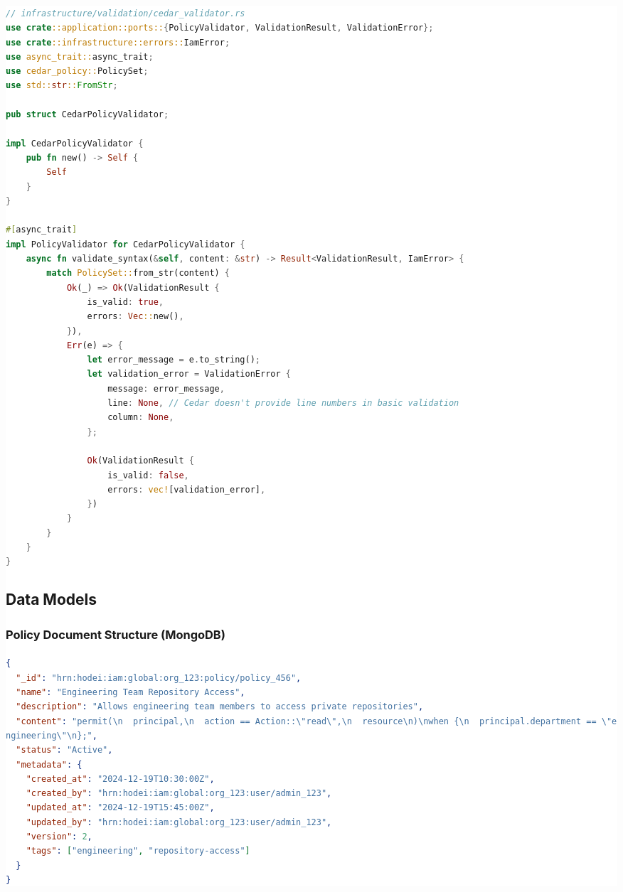 ```rust
// infrastructure/validation/cedar_validator.rs
use crate::application::ports::{PolicyValidator, ValidationResult, ValidationError};
use crate::infrastructure::errors::IamError;
use async_trait::async_trait;
use cedar_policy::PolicySet;
use std::str::FromStr;

pub struct CedarPolicyValidator;

impl CedarPolicyValidator {
    pub fn new() -> Self {
        Self
    }
}

#[async_trait]
impl PolicyValidator for CedarPolicyValidator {
    async fn validate_syntax(&self, content: &str) -> Result<ValidationResult, IamError> {
        match PolicySet::from_str(content) {
            Ok(_) => Ok(ValidationResult {
                is_valid: true,
                errors: Vec::new(),
            }),
            Err(e) => {
                let error_message = e.to_string();
                let validation_error = ValidationError {
                    message: error_message,
                    line: None, // Cedar doesn't provide line numbers in basic validation
                    column: None,
                };

                Ok(ValidationResult {
                    is_valid: false,
                    errors: vec![validation_error],
                })
            }
        }
    }
}
```

## Data Models

### Policy Document Structure (MongoDB)

```json
{
  "_id": "hrn:hodei:iam:global:org_123:policy/policy_456",
  "name": "Engineering Team Repository Access",
  "description": "Allows engineering team members to access private repositories",
  "content": "permit(\n  principal,\n  action == Action::\"read\",\n  resource\n)\nwhen {\n  principal.department == \"engineering\"\n};",
  "status": "Active",
  "metadata": {
    "created_at": "2024-12-19T10:30:00Z",
    "created_by": "hrn:hodei:iam:global:org_123:user/admin_123",
    "updated_at": "2024-12-19T15:45:00Z",
    "updated_by": "hrn:hodei:iam:global:org_123:user/admin_123",
    "version": 2,
    "tags": ["engineering", "repository-access"]
  }
}
```